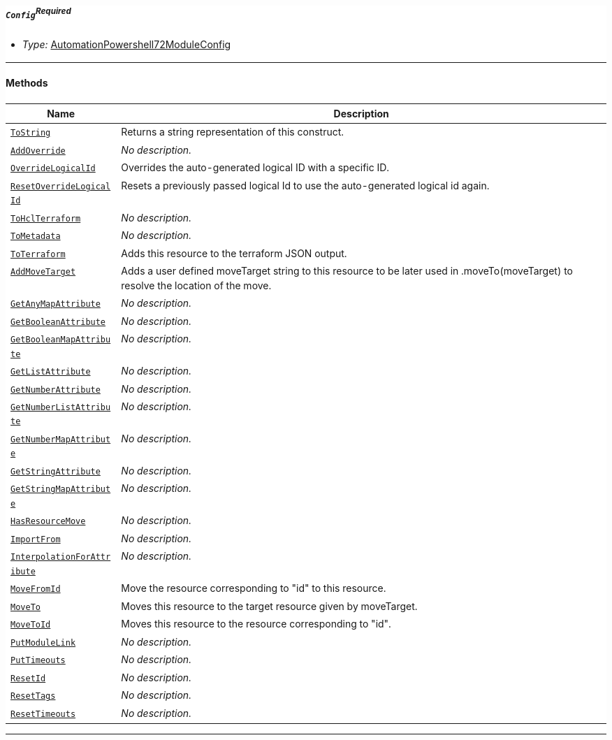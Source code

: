
##### `Config`<sup>Required</sup> <a name="Config" id="@cdktf/provider-azurerm.automationPowershell72Module.AutomationPowershell72Module.Initializer.parameter.config"></a>

- *Type:* <a href="#@cdktf/provider-azurerm.automationPowershell72Module.AutomationPowershell72ModuleConfig">AutomationPowershell72ModuleConfig</a>

---

#### Methods <a name="Methods" id="Methods"></a>

| **Name** | **Description** |
| --- | --- |
| <code><a href="#@cdktf/provider-azurerm.automationPowershell72Module.AutomationPowershell72Module.toString">ToString</a></code> | Returns a string representation of this construct. |
| <code><a href="#@cdktf/provider-azurerm.automationPowershell72Module.AutomationPowershell72Module.addOverride">AddOverride</a></code> | *No description.* |
| <code><a href="#@cdktf/provider-azurerm.automationPowershell72Module.AutomationPowershell72Module.overrideLogicalId">OverrideLogicalId</a></code> | Overrides the auto-generated logical ID with a specific ID. |
| <code><a href="#@cdktf/provider-azurerm.automationPowershell72Module.AutomationPowershell72Module.resetOverrideLogicalId">ResetOverrideLogicalId</a></code> | Resets a previously passed logical Id to use the auto-generated logical id again. |
| <code><a href="#@cdktf/provider-azurerm.automationPowershell72Module.AutomationPowershell72Module.toHclTerraform">ToHclTerraform</a></code> | *No description.* |
| <code><a href="#@cdktf/provider-azurerm.automationPowershell72Module.AutomationPowershell72Module.toMetadata">ToMetadata</a></code> | *No description.* |
| <code><a href="#@cdktf/provider-azurerm.automationPowershell72Module.AutomationPowershell72Module.toTerraform">ToTerraform</a></code> | Adds this resource to the terraform JSON output. |
| <code><a href="#@cdktf/provider-azurerm.automationPowershell72Module.AutomationPowershell72Module.addMoveTarget">AddMoveTarget</a></code> | Adds a user defined moveTarget string to this resource to be later used in .moveTo(moveTarget) to resolve the location of the move. |
| <code><a href="#@cdktf/provider-azurerm.automationPowershell72Module.AutomationPowershell72Module.getAnyMapAttribute">GetAnyMapAttribute</a></code> | *No description.* |
| <code><a href="#@cdktf/provider-azurerm.automationPowershell72Module.AutomationPowershell72Module.getBooleanAttribute">GetBooleanAttribute</a></code> | *No description.* |
| <code><a href="#@cdktf/provider-azurerm.automationPowershell72Module.AutomationPowershell72Module.getBooleanMapAttribute">GetBooleanMapAttribute</a></code> | *No description.* |
| <code><a href="#@cdktf/provider-azurerm.automationPowershell72Module.AutomationPowershell72Module.getListAttribute">GetListAttribute</a></code> | *No description.* |
| <code><a href="#@cdktf/provider-azurerm.automationPowershell72Module.AutomationPowershell72Module.getNumberAttribute">GetNumberAttribute</a></code> | *No description.* |
| <code><a href="#@cdktf/provider-azurerm.automationPowershell72Module.AutomationPowershell72Module.getNumberListAttribute">GetNumberListAttribute</a></code> | *No description.* |
| <code><a href="#@cdktf/provider-azurerm.automationPowershell72Module.AutomationPowershell72Module.getNumberMapAttribute">GetNumberMapAttribute</a></code> | *No description.* |
| <code><a href="#@cdktf/provider-azurerm.automationPowershell72Module.AutomationPowershell72Module.getStringAttribute">GetStringAttribute</a></code> | *No description.* |
| <code><a href="#@cdktf/provider-azurerm.automationPowershell72Module.AutomationPowershell72Module.getStringMapAttribute">GetStringMapAttribute</a></code> | *No description.* |
| <code><a href="#@cdktf/provider-azurerm.automationPowershell72Module.AutomationPowershell72Module.hasResourceMove">HasResourceMove</a></code> | *No description.* |
| <code><a href="#@cdktf/provider-azurerm.automationPowershell72Module.AutomationPowershell72Module.importFrom">ImportFrom</a></code> | *No description.* |
| <code><a href="#@cdktf/provider-azurerm.automationPowershell72Module.AutomationPowershell72Module.interpolationForAttribute">InterpolationForAttribute</a></code> | *No description.* |
| <code><a href="#@cdktf/provider-azurerm.automationPowershell72Module.AutomationPowershell72Module.moveFromId">MoveFromId</a></code> | Move the resource corresponding to "id" to this resource. |
| <code><a href="#@cdktf/provider-azurerm.automationPowershell72Module.AutomationPowershell72Module.moveTo">MoveTo</a></code> | Moves this resource to the target resource given by moveTarget. |
| <code><a href="#@cdktf/provider-azurerm.automationPowershell72Module.AutomationPowershell72Module.moveToId">MoveToId</a></code> | Moves this resource to the resource corresponding to "id". |
| <code><a href="#@cdktf/provider-azurerm.automationPowershell72Module.AutomationPowershell72Module.putModuleLink">PutModuleLink</a></code> | *No description.* |
| <code><a href="#@cdktf/provider-azurerm.automationPowershell72Module.AutomationPowershell72Module.putTimeouts">PutTimeouts</a></code> | *No description.* |
| <code><a href="#@cdktf/provider-azurerm.automationPowershell72Module.AutomationPowershell72Module.resetId">ResetId</a></code> | *No description.* |
| <code><a href="#@cdktf/provider-azurerm.automationPowershell72Module.AutomationPowershell72Module.resetTags">ResetTags</a></code> | *No description.* |
| <code><a href="#@cdktf/provider-azurerm.automationPowershell72Module.AutomationPowershell72Module.resetTimeouts">ResetTimeouts</a></code> | *No description.* |

---